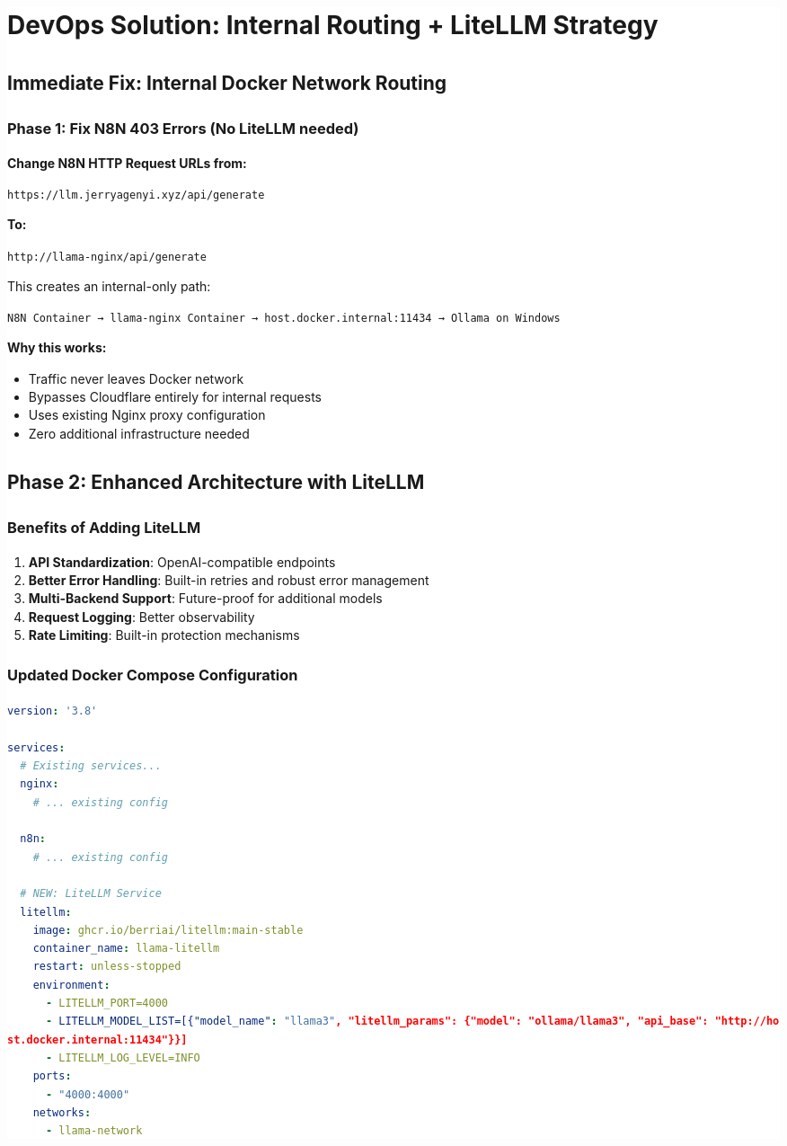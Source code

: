 # DevOps Solution: Internal Routing + LiteLLM Strategy

## Immediate Fix: Internal Docker Network Routing

### Phase 1: Fix N8N 403 Errors (No LiteLLM needed)

**Change N8N HTTP Request URLs from:**
```
https://llm.jerryagenyi.xyz/api/generate
```

**To:**
```
http://llama-nginx/api/generate
```

This creates an internal-only path:
```
N8N Container → llama-nginx Container → host.docker.internal:11434 → Ollama on Windows
```

**Why this works:**
- Traffic never leaves Docker network
- Bypasses Cloudflare entirely for internal requests
- Uses existing Nginx proxy configuration
- Zero additional infrastructure needed

## Phase 2: Enhanced Architecture with LiteLLM

### Benefits of Adding LiteLLM

1. **API Standardization**: OpenAI-compatible endpoints
2. **Better Error Handling**: Built-in retries and robust error management
3. **Multi-Backend Support**: Future-proof for additional models
4. **Request Logging**: Better observability
5. **Rate Limiting**: Built-in protection mechanisms

### Updated Docker Compose Configuration

```yaml
version: '3.8'

services:
  # Existing services...
  nginx:
    # ... existing config

  n8n:
    # ... existing config

  # NEW: LiteLLM Service
  litellm:
    image: ghcr.io/berriai/litellm:main-stable
    container_name: llama-litellm
    restart: unless-stopped
    environment:
      - LITELLM_PORT=4000
      - LITELLM_MODEL_LIST=[{"model_name": "llama3", "litellm_params": {"model": "ollama/llama3", "api_base": "http://host.docker.internal:11434"}}]
      - LITELLM_LOG_LEVEL=INFO
    ports:
      - "4000:4000"
    networks:
      - llama-network
```